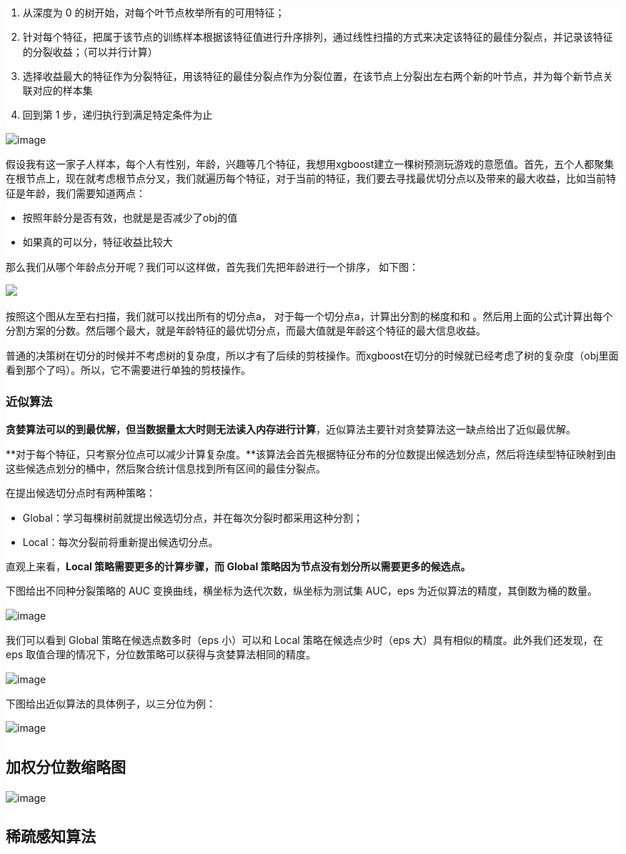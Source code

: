 1.  从深度为 0 的树开始，对每个叶节点枚举所有的可用特征；

2.  针对每个特征，把属于该节点的训练样本根据该特征值进行升序排列，通过线性扫描的方式来决定该特征的最佳分裂点，并记录该特征的分裂收益；（可以并行计算）

3.  选择收益最大的特征作为分裂特征，用该特征的最佳分裂点作为分裂位置，在该节点上分裂出左右两个新的叶节点，并为每个新节点关联对应的样本集

4.  回到第 1 步，递归执行到满足特定条件为止

![image](https://upload-images.jianshu.io/upload_images/18339009-fdd91a108fc439a4.png?imageMogr2/auto-orient/strip%7CimageView2/2/w/1240) 

假设我有这一家子人样本，每个人有性别，年龄，兴趣等几个特征，我想用xgboost建立一棵树预测玩游戏的意愿值。首先，五个人都聚集在根节点上，现在就考虑根节点分叉，我们就遍历每个特征，对于当前的特征，我们要去寻找最优切分点以及带来的最大收益，比如当前特征是年龄，我们需要知道两点：

*   按照年龄分是否有效，也就是是否减少了obj的值

*   如果真的可以分，特征收益比较大

那么我们从哪个年龄点分开呢？我们可以这样做，首先我们先把年龄进行一个排序， 如下图：

![](https://upload-images.jianshu.io/upload_images/18339009-aa5e2f1b526047c0.png?imageMogr2/auto-orient/strip%7CimageView2/2/w/1240) 

按照这个图从左至右扫描，我们就可以找出所有的切分点a， 对于每一个切分点a，计算出分割的梯度和和 。然后用上面的公式计算出每个分割方案的分数。然后哪个最大，就是年龄特征的最优切分点，而最大值就是年龄这个特征的最大信息收益。

普通的决策树在切分的时候并不考虑树的复杂度，所以才有了后续的剪枝操作。而xgboost在切分的时候就已经考虑了树的复杂度（obj里面看到那个了吗）。所以，它不需要进行单独的剪枝操作。

### <span id="head6"> 近似算法</span>

**贪婪算法可以的到最优解，但当数据量太大时则无法读入内存进行计算**，近似算法主要针对贪婪算法这一缺点给出了近似最优解。

**对于每个特征，只考察分位点可以减少计算复杂度。**该算法会首先根据特征分布的分位数提出候选划分点，然后将连续型特征映射到由这些候选点划分的桶中，然后聚合统计信息找到所有区间的最佳分裂点。

在提出候选切分点时有两种策略：

*   Global：学习每棵树前就提出候选切分点，并在每次分裂时都采用这种分割；

*   Local：每次分裂前将重新提出候选切分点。

直观上来看，**Local 策略需要更多的计算步骤，而 Global 策略因为节点没有划分所以需要更多的候选点。**

下图给出不同种分裂策略的 AUC 变换曲线，横坐标为迭代次数，纵坐标为测试集 AUC，eps 为近似算法的精度，其倒数为桶的数量。

![image](https://upload-images.jianshu.io/upload_images/18339009-0dded432095145a4.png?imageMogr2/auto-orient/strip%7CimageView2/2/w/1240) 

我们可以看到 Global 策略在候选点数多时（eps 小）可以和 Local 策略在候选点少时（eps 大）具有相似的精度。此外我们还发现，在 eps 取值合理的情况下，分位数策略可以获得与贪婪算法相同的精度。

![image](https://upload-images.jianshu.io/upload_images/18339009-f9e7f15d8e76296e.png?imageMogr2/auto-orient/strip%7CimageView2/2/w/1240)

  下图给出近似算法的具体例子，以三分位为例：

![image](https://upload-images.jianshu.io/upload_images/18339009-6f5ec79ab9b16e58.png?imageMogr2/auto-orient/strip%7CimageView2/2/w/1240) 

## <span id="head7"> 加权分位数缩略图</span>

![image](https://upload-images.jianshu.io/upload_images/18339009-5b55b8a923acdd2f.png?imageMogr2/auto-orient/strip%7CimageView2/2/w/1240) 

## <span id="head8"> 稀疏感知算法</span>
